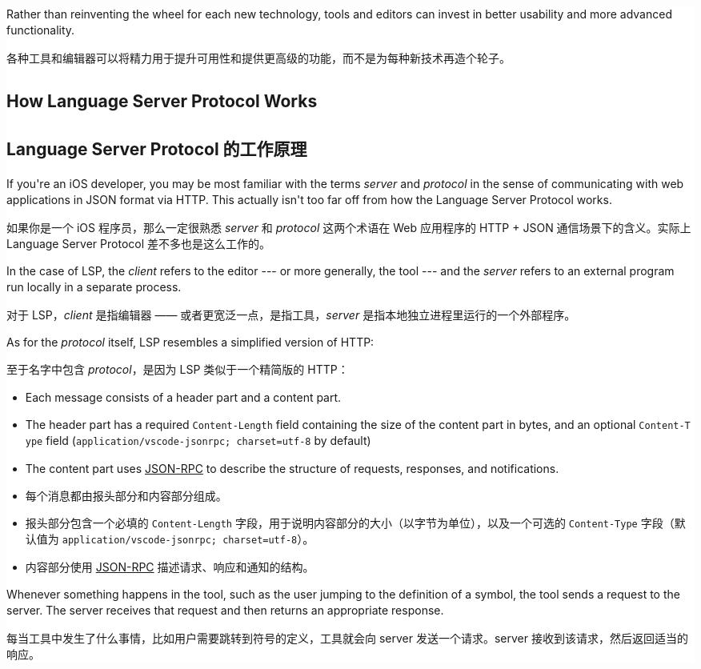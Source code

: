 Rather than reinventing the wheel for each new technology,
tools and editors can invest in better usability
and more advanced functionality.

各种工具和编辑器可以将精力用于提升可用性和提供更高级的功能，而不是为每种新技术再造个轮子。

## How Language Server Protocol Works

## Language Server Protocol 的工作原理

If you're an iOS developer,
you may be most familiar with
the terms <dfn>server</dfn> and <dfn>protocol</dfn>
in the sense of communicating with web applications
in JSON format via HTTP.
This actually isn't too far off from how the Language Server Protocol works.

如果你是一个 iOS 程序员，那么一定很熟悉 _server_ 和 _protocol_ 这两个术语在 Web 应用程序的 HTTP + JSON 通信场景下的含义。实际上 Language Server Protocol 差不多也是这么工作的。

In the case of LSP,
the _client_ refers to the editor ---
or more generally, the tool ---
and the _server_ refers to
an external program run locally in a separate process.

对于 LSP，_client_ 是指编辑器 —— 或者更宽泛一点，是指工具，_server_ 是指本地独立进程里运行的一个外部程序。

As for the _protocol_ itself,
LSP resembles a simplified version of HTTP:

至于名字中包含 _protocol_，是因为 LSP 类似于一个精简版的 HTTP：

- Each message consists of
  a header part and a content part.
- The header part has a required `Content-Length` field
  containing the size of the content part in bytes,
  and an optional `Content-Type` field
  (`application/vscode-jsonrpc; charset=utf-8` by default)
- The content part uses [JSON-RPC](https://www.jsonrpc.org/specification)
  to describe the structure of requests, responses, and notifications.

- 每个消息都由报头部分和内容部分组成。
- 报头部分包含一个必填的 `Content-Length` 字段，用于说明内容部分的大小（以字节为单位），以及一个可选的 `Content-Type` 字段（默认值为 `application/vscode-jsonrpc; charset=utf-8`）。
- 内容部分使用 [JSON-RPC](https://www.jsonrpc.org/specification) 描述请求、响应和通知的结构。

Whenever something happens in the tool,
such as the user jumping to the definition of a symbol,
the tool sends a request to the server.
The server receives that request
and then returns an appropriate response.

每当工具中发生了什么事情，比如用户需要跳转到符号的定义，工具就会向 server 发送一个请求。server 接收到该请求，然后返回适当的响应。
